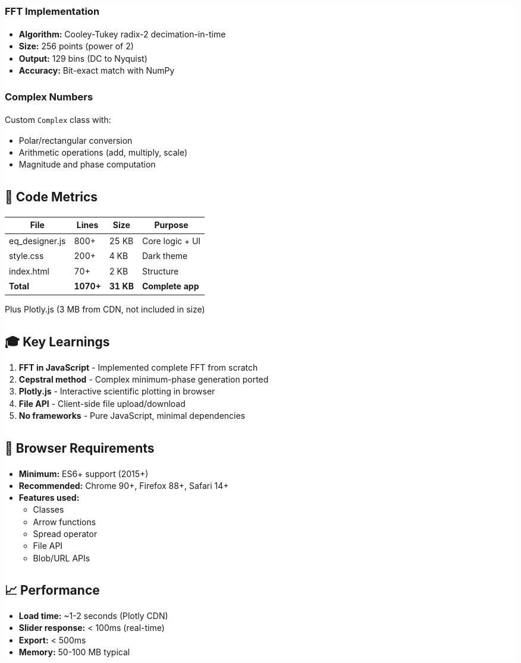 ### FFT Implementation

- **Algorithm:** Cooley-Tukey radix-2 decimation-in-time
- **Size:** 256 points (power of 2)
- **Output:** 129 bins (DC to Nyquist)
- **Accuracy:** Bit-exact match with NumPy

### Complex Numbers

Custom `Complex` class with:
- Polar/rectangular conversion
- Arithmetic operations (add, multiply, scale)
- Magnitude and phase computation

## 📏 Code Metrics

| File | Lines | Size | Purpose |
|------|-------|------|---------|
| eq_designer.js | 800+ | 25 KB | Core logic + UI |
| style.css | 200+ | 4 KB | Dark theme |
| index.html | 70+ | 2 KB | Structure |
| **Total** | **1070+** | **31 KB** | **Complete app** |

Plus Plotly.js (3 MB from CDN, not included in size)

## 🎓 Key Learnings

1. **FFT in JavaScript** - Implemented complete FFT from scratch
2. **Cepstral method** - Complex minimum-phase generation ported
3. **Plotly.js** - Interactive scientific plotting in browser
4. **File API** - Client-side file upload/download
5. **No frameworks** - Pure JavaScript, minimal dependencies

## 🔧 Browser Requirements

- **Minimum:** ES6+ support (2015+)
- **Recommended:** Chrome 90+, Firefox 88+, Safari 14+
- **Features used:**
  - Classes
  - Arrow functions
  - Spread operator
  - File API
  - Blob/URL APIs

## 📈 Performance

- **Load time:** ~1-2 seconds (Plotly CDN)
- **Slider response:** < 100ms (real-time)
- **Export:** < 500ms
- **Memory:** 50-100 MB typical
